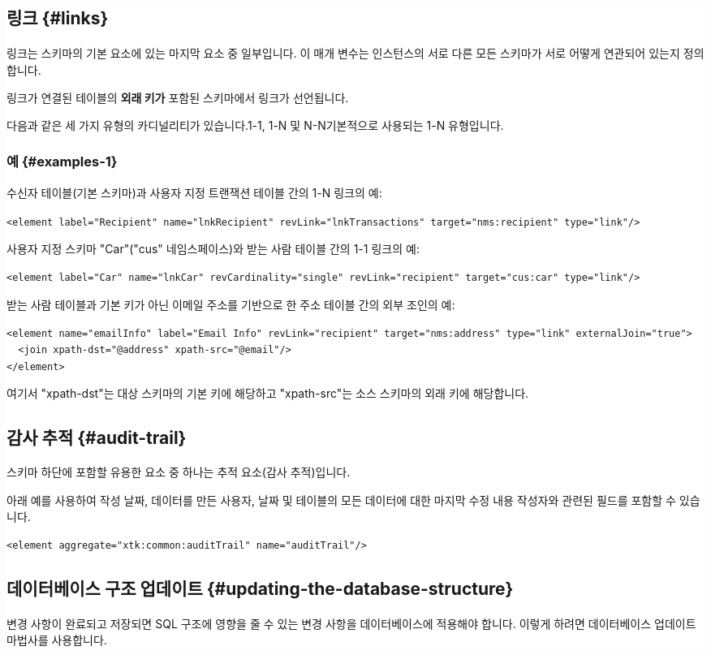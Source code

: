 ## 링크 {#links}

링크는 스키마의 기본 요소에 있는 마지막 요소 중 일부입니다. 이 매개 변수는 인스턴스의 서로 다른 모든 스키마가 서로 어떻게 연관되어 있는지 정의합니다.

링크가 연결된 테이블의 **외래 키가** 포함된 스키마에서 링크가 선언됩니다.

다음과 같은 세 가지 유형의 카디널리티가 있습니다.1-1, 1-N 및 N-N기본적으로 사용되는 1-N 유형입니다.

### 예 {#examples-1}

수신자 테이블(기본 스키마)과 사용자 지정 트랜잭션 테이블 간의 1-N 링크의 예:

```
<element label="Recipient" name="lnkRecipient" revLink="lnkTransactions" target="nms:recipient" type="link"/>
```

사용자 지정 스키마 &quot;Car&quot;(&quot;cus&quot; 네임스페이스)와 받는 사람 테이블 간의 1-1 링크의 예:

```
<element label="Car" name="lnkCar" revCardinality="single" revLink="recipient" target="cus:car" type="link"/>
```

받는 사람 테이블과 기본 키가 아닌 이메일 주소를 기반으로 한 주소 테이블 간의 외부 조인의 예:

```
<element name="emailInfo" label="Email Info" revLink="recipient" target="nms:address" type="link" externalJoin="true">
  <join xpath-dst="@address" xpath-src="@email"/>
</element>
```

여기서 &quot;xpath-dst&quot;는 대상 스키마의 기본 키에 해당하고 &quot;xpath-src&quot;는 소스 스키마의 외래 키에 해당합니다.

## 감사 추적 {#audit-trail}

스키마 하단에 포함할 유용한 요소 중 하나는 추적 요소(감사 추적)입니다.

아래 예를 사용하여 작성 날짜, 데이터를 만든 사용자, 날짜 및 테이블의 모든 데이터에 대한 마지막 수정 내용 작성자와 관련된 필드를 포함할 수 있습니다.

```
<element aggregate="xtk:common:auditTrail" name="auditTrail"/>
```

## 데이터베이스 구조 업데이트 {#updating-the-database-structure}

변경 사항이 완료되고 저장되면 SQL 구조에 영향을 줄 수 있는 변경 사항을 데이터베이스에 적용해야 합니다. 이렇게 하려면 데이터베이스 업데이트 마법사를 사용합니다.
